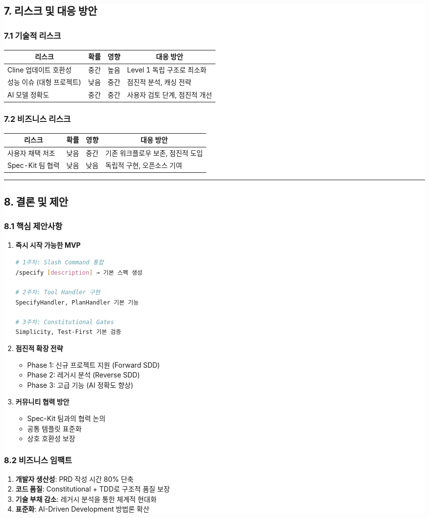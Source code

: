 
## 7. 리스크 및 대응 방안

### 7.1 기술적 리스크

| 리스크 | 확률 | 영향 | 대응 방안 |
|--------|------|------|-----------|
| Cline 업데이트 호환성 | 중간 | 높음 | Level 1 독립 구조로 최소화 |
| 성능 이슈 (대형 프로젝트) | 낮음 | 중간 | 점진적 분석, 캐싱 전략 |
| AI 모델 정확도 | 중간 | 중간 | 사용자 검토 단계, 점진적 개선 |

### 7.2 비즈니스 리스크

| 리스크 | 확률 | 영향 | 대응 방안 |
|--------|------|------|-----------|
| 사용자 채택 저조 | 낮음 | 중간 | 기존 워크플로우 보존, 점진적 도입 |
| Spec-Kit 팀 협력 | 낮음 | 낮음 | 독립적 구현, 오픈소스 기여 |

---

## 8. 결론 및 제안

### 8.1 핵심 제안사항

1. **즉시 시작 가능한 MVP**
   ```bash
   # 1주차: Slash Command 통합
   /specify [description] → 기본 스펙 생성

   # 2주차: Tool Handler 구현
   SpecifyHandler, PlanHandler 기본 기능

   # 3주차: Constitutional Gates
   Simplicity, Test-First 기본 검증
   ```

2. **점진적 확장 전략**
   - Phase 1: 신규 프로젝트 지원 (Forward SDD)
   - Phase 2: 레거시 분석 (Reverse SDD)
   - Phase 3: 고급 기능 (AI 정확도 향상)

3. **커뮤니티 협력 방안**
   - Spec-Kit 팀과의 협력 논의
   - 공통 템플릿 표준화
   - 상호 호환성 보장

### 8.2 비즈니스 임팩트

1. **개발자 생산성**: PRD 작성 시간 80% 단축
2. **코드 품질**: Constitutional + TDD로 구조적 품질 보장
3. **기술 부채 감소**: 레거시 분석을 통한 체계적 현대화
4. **표준화**: AI-Driven Development 방법론 확산
